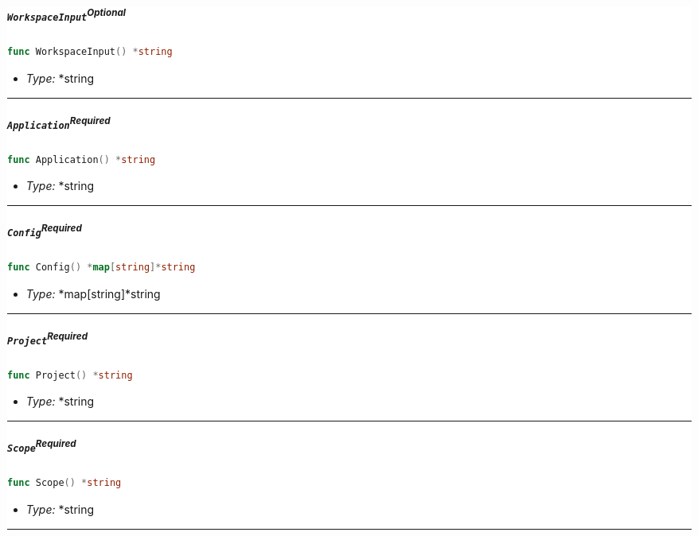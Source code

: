 ##### `WorkspaceInput`<sup>Optional</sup> <a name="WorkspaceInput" id="@cdktf/provider-waypoint.configSource.ConfigSource.property.workspaceInput"></a>

```go
func WorkspaceInput() *string
```

- *Type:* *string

---

##### `Application`<sup>Required</sup> <a name="Application" id="@cdktf/provider-waypoint.configSource.ConfigSource.property.application"></a>

```go
func Application() *string
```

- *Type:* *string

---

##### `Config`<sup>Required</sup> <a name="Config" id="@cdktf/provider-waypoint.configSource.ConfigSource.property.config"></a>

```go
func Config() *map[string]*string
```

- *Type:* *map[string]*string

---

##### `Project`<sup>Required</sup> <a name="Project" id="@cdktf/provider-waypoint.configSource.ConfigSource.property.project"></a>

```go
func Project() *string
```

- *Type:* *string

---

##### `Scope`<sup>Required</sup> <a name="Scope" id="@cdktf/provider-waypoint.configSource.ConfigSource.property.scope"></a>

```go
func Scope() *string
```

- *Type:* *string

---
